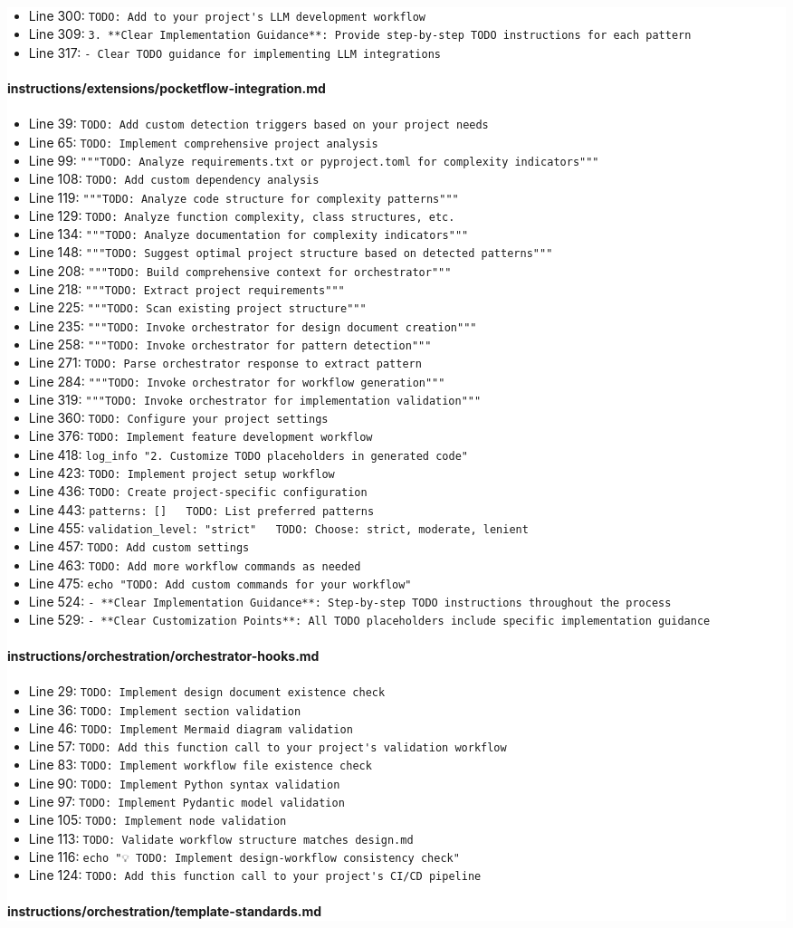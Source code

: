 - Line 300: `TODO: Add to your project's LLM development workflow`
- Line 309: `3. **Clear Implementation Guidance**: Provide step-by-step TODO instructions for each pattern`
- Line 317: `- Clear TODO guidance for implementing LLM integrations`

#### instructions/extensions/pocketflow-integration.md

- Line 39: `TODO: Add custom detection triggers based on your project needs`
- Line 65: `TODO: Implement comprehensive project analysis`
- Line 99: `"""TODO: Analyze requirements.txt or pyproject.toml for complexity indicators"""`
- Line 108: `TODO: Add custom dependency analysis`
- Line 119: `"""TODO: Analyze code structure for complexity patterns"""`
- Line 129: `TODO: Analyze function complexity, class structures, etc.`
- Line 134: `"""TODO: Analyze documentation for complexity indicators"""`
- Line 148: `"""TODO: Suggest optimal project structure based on detected patterns"""`
- Line 208: `"""TODO: Build comprehensive context for orchestrator"""`
- Line 218: `"""TODO: Extract project requirements"""`
- Line 225: `"""TODO: Scan existing project structure"""`
- Line 235: `"""TODO: Invoke orchestrator for design document creation"""`
- Line 258: `"""TODO: Invoke orchestrator for pattern detection"""`
- Line 271: `TODO: Parse orchestrator response to extract pattern`
- Line 284: `"""TODO: Invoke orchestrator for workflow generation"""`
- Line 319: `"""TODO: Invoke orchestrator for implementation validation"""`
- Line 360: `TODO: Configure your project settings`
- Line 376: `TODO: Implement feature development workflow`
- Line 418: `log_info "2. Customize TODO placeholders in generated code"`
- Line 423: `TODO: Implement project setup workflow`
- Line 436: `TODO: Create project-specific configuration`
- Line 443: `patterns: []   TODO: List preferred patterns`
- Line 455: `validation_level: "strict"   TODO: Choose: strict, moderate, lenient`
- Line 457: `TODO: Add custom settings`
- Line 463: `TODO: Add more workflow commands as needed`
- Line 475: `echo "TODO: Add custom commands for your workflow"`
- Line 524: `- **Clear Implementation Guidance**: Step-by-step TODO instructions throughout the process`
- Line 529: `- **Clear Customization Points**: All TODO placeholders include specific implementation guidance`

#### instructions/orchestration/orchestrator-hooks.md

- Line 29: `TODO: Implement design document existence check`
- Line 36: `TODO: Implement section validation`
- Line 46: `TODO: Implement Mermaid diagram validation`
- Line 57: `TODO: Add this function call to your project's validation workflow`
- Line 83: `TODO: Implement workflow file existence check`
- Line 90: `TODO: Implement Python syntax validation`
- Line 97: `TODO: Implement Pydantic model validation`
- Line 105: `TODO: Implement node validation`
- Line 113: `TODO: Validate workflow structure matches design.md`
- Line 116: `echo "💡 TODO: Implement design-workflow consistency check"`
- Line 124: `TODO: Add this function call to your project's CI/CD pipeline`

#### instructions/orchestration/template-standards.md
